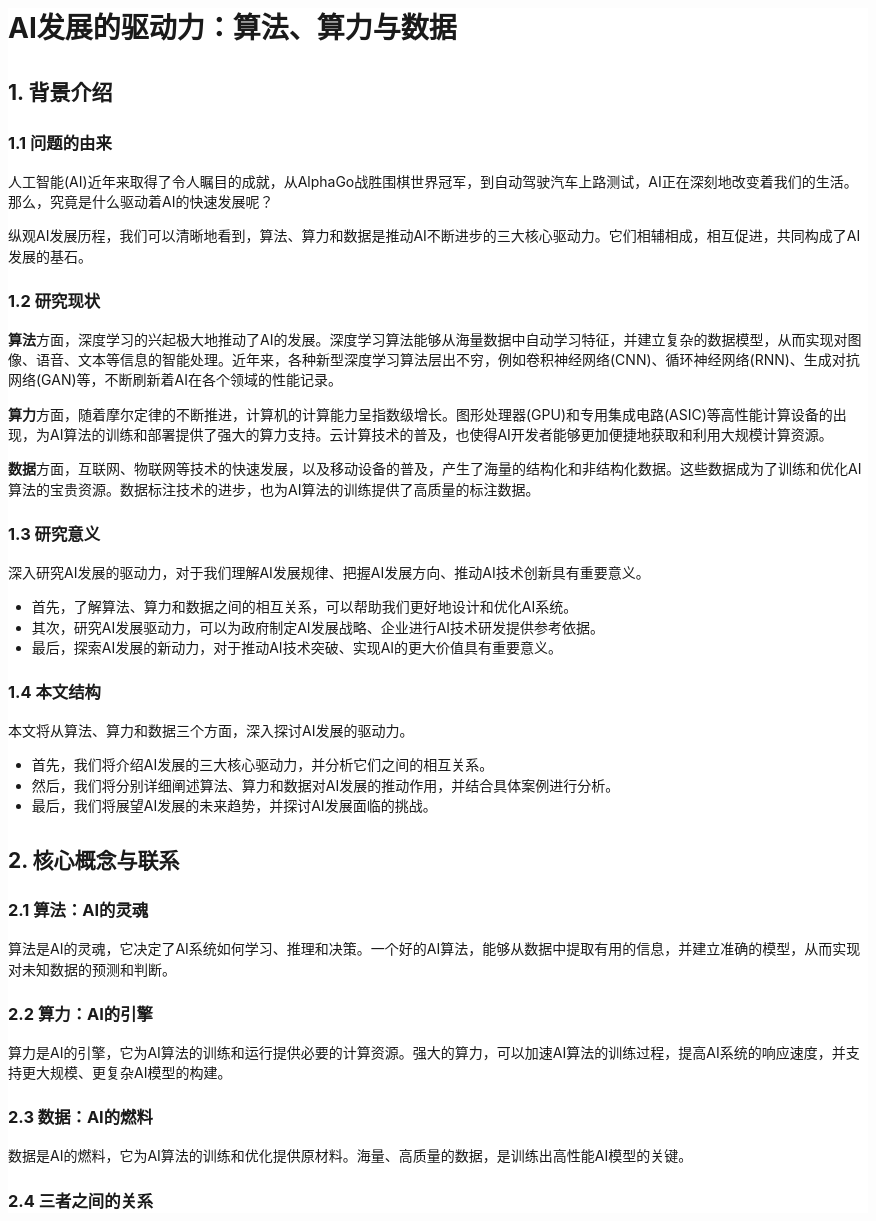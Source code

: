 # AI发展的驱动力：算法、算力与数据

## 1. 背景介绍

### 1.1 问题的由来

人工智能(AI)近年来取得了令人瞩目的成就，从AlphaGo战胜围棋世界冠军，到自动驾驶汽车上路测试，AI正在深刻地改变着我们的生活。那么，究竟是什么驱动着AI的快速发展呢？

纵观AI发展历程，我们可以清晰地看到，算法、算力和数据是推动AI不断进步的三大核心驱动力。它们相辅相成，相互促进，共同构成了AI发展的基石。

### 1.2 研究现状

**算法**方面，深度学习的兴起极大地推动了AI的发展。深度学习算法能够从海量数据中自动学习特征，并建立复杂的数据模型，从而实现对图像、语音、文本等信息的智能处理。近年来，各种新型深度学习算法层出不穷，例如卷积神经网络(CNN)、循环神经网络(RNN)、生成对抗网络(GAN)等，不断刷新着AI在各个领域的性能记录。

**算力**方面，随着摩尔定律的不断推进，计算机的计算能力呈指数级增长。图形处理器(GPU)和专用集成电路(ASIC)等高性能计算设备的出现，为AI算法的训练和部署提供了强大的算力支持。云计算技术的普及，也使得AI开发者能够更加便捷地获取和利用大规模计算资源。

**数据**方面，互联网、物联网等技术的快速发展，以及移动设备的普及，产生了海量的结构化和非结构化数据。这些数据成为了训练和优化AI算法的宝贵资源。数据标注技术的进步，也为AI算法的训练提供了高质量的标注数据。

### 1.3 研究意义

深入研究AI发展的驱动力，对于我们理解AI发展规律、把握AI发展方向、推动AI技术创新具有重要意义。

* 首先，了解算法、算力和数据之间的相互关系，可以帮助我们更好地设计和优化AI系统。
* 其次，研究AI发展驱动力，可以为政府制定AI发展战略、企业进行AI技术研发提供参考依据。
* 最后，探索AI发展的新动力，对于推动AI技术突破、实现AI的更大价值具有重要意义。

### 1.4 本文结构

本文将从算法、算力和数据三个方面，深入探讨AI发展的驱动力。

* 首先，我们将介绍AI发展的三大核心驱动力，并分析它们之间的相互关系。
* 然后，我们将分别详细阐述算法、算力和数据对AI发展的推动作用，并结合具体案例进行分析。
* 最后，我们将展望AI发展的未来趋势，并探讨AI发展面临的挑战。

## 2. 核心概念与联系

### 2.1 算法：AI的灵魂

算法是AI的灵魂，它决定了AI系统如何学习、推理和决策。一个好的AI算法，能够从数据中提取有用的信息，并建立准确的模型，从而实现对未知数据的预测和判断。

### 2.2 算力：AI的引擎

算力是AI的引擎，它为AI算法的训练和运行提供必要的计算资源。强大的算力，可以加速AI算法的训练过程，提高AI系统的响应速度，并支持更大规模、更复杂AI模型的构建。

### 2.3 数据：AI的燃料

数据是AI的燃料，它为AI算法的训练和优化提供原材料。海量、高质量的数据，是训练出高性能AI模型的关键。

### 2.4 三者之间的关系
